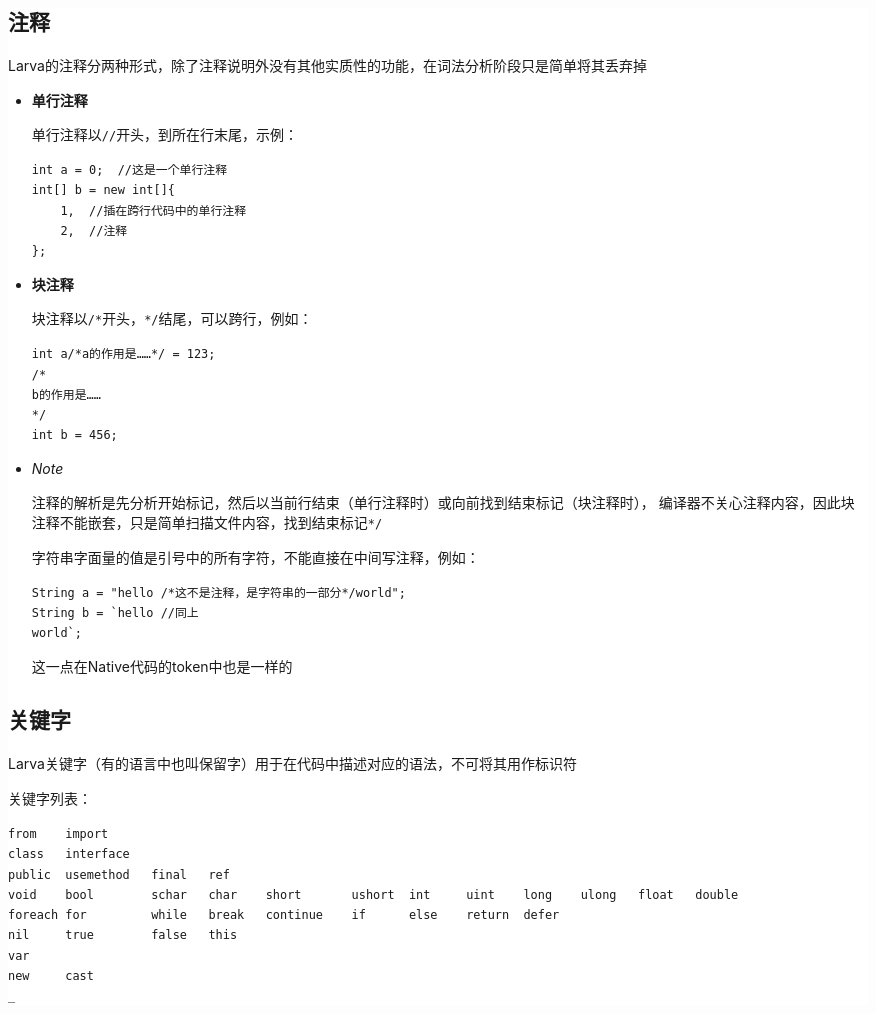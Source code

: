 ## **注释**

Larva的注释分两种形式，除了注释说明外没有其他实质性的功能，在词法分析阶段只是简单将其丢弃掉

* **单行注释**

    单行注释以`//`开头，到所在行末尾，示例：

    ```
    int a = 0;  //这是一个单行注释
    int[] b = new int[]{
        1,  //插在跨行代码中的单行注释
        2,  //注释
    };
    ```

* **块注释**

    块注释以`/*`开头，`*/`结尾，可以跨行，例如：

    ```
    int a/*a的作用是……*/ = 123;
    /*
    b的作用是……
    */
    int b = 456;
    ```

* *Note*

    注释的解析是先分析开始标记，然后以当前行结束（单行注释时）或向前找到结束标记（块注释时），
    编译器不关心注释内容，因此块注释不能嵌套，只是简单扫描文件内容，找到结束标记`*/`

    字符串字面量的值是引号中的所有字符，不能直接在中间写注释，例如：

    ```
    String a = "hello /*这不是注释，是字符串的一部分*/world";
    String b = `hello //同上
    world`;
    ```

    这一点在Native代码的token中也是一样的

## **关键字**

Larva关键字（有的语言中也叫保留字）用于在代码中描述对应的语法，不可将其用作标识符

关键字列表：

```
from    import
class   interface
public  usemethod   final   ref
void    bool        schar   char    short       ushort  int     uint    long    ulong   float   double
foreach for         while   break   continue    if      else    return  defer
nil     true        false   this
var
new     cast
_
```
